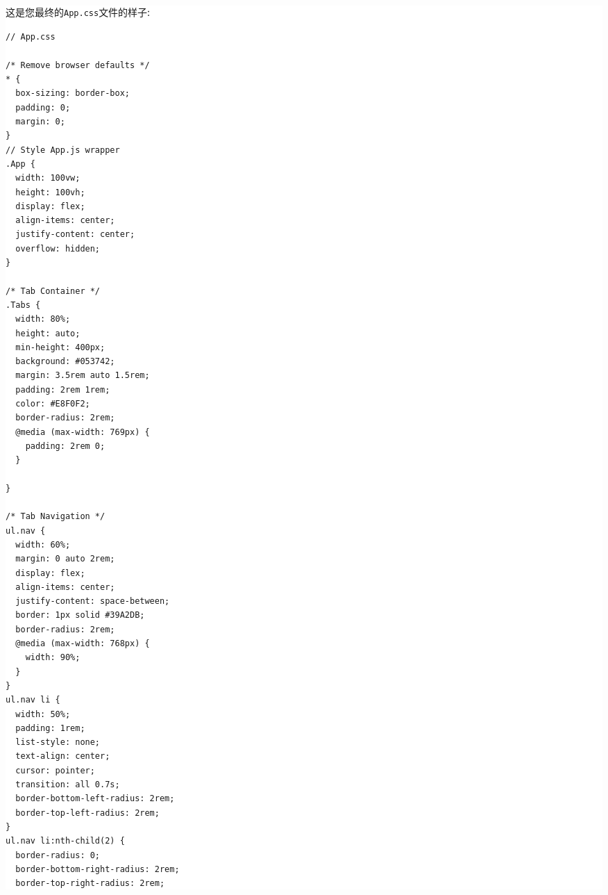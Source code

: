 这是您最终的`App.css`文件的样子:

```
// App.css

/* Remove browser defaults */
* {
  box-sizing: border-box;
  padding: 0;
  margin: 0;
}
// Style App.js wrapper
.App {
  width: 100vw;
  height: 100vh;
  display: flex;
  align-items: center;
  justify-content: center;
  overflow: hidden;
}

/* Tab Container */
.Tabs {
  width: 80%;
  height: auto;
  min-height: 400px;
  background: #053742;
  margin: 3.5rem auto 1.5rem;
  padding: 2rem 1rem;
  color: #E8F0F2;
  border-radius: 2rem;
  @media (max-width: 769px) {
    padding: 2rem 0;
  }

}

/* Tab Navigation */
ul.nav {
  width: 60%;
  margin: 0 auto 2rem;
  display: flex;
  align-items: center;
  justify-content: space-between;
  border: 1px solid #39A2DB;
  border-radius: 2rem;
  @media (max-width: 768px) {
    width: 90%;
  }
}
ul.nav li {
  width: 50%;
  padding: 1rem;
  list-style: none;
  text-align: center;
  cursor: pointer;
  transition: all 0.7s;
  border-bottom-left-radius: 2rem;
  border-top-left-radius: 2rem;
}
ul.nav li:nth-child(2) {
  border-radius: 0;
  border-bottom-right-radius: 2rem;
  border-top-right-radius: 2rem;
```